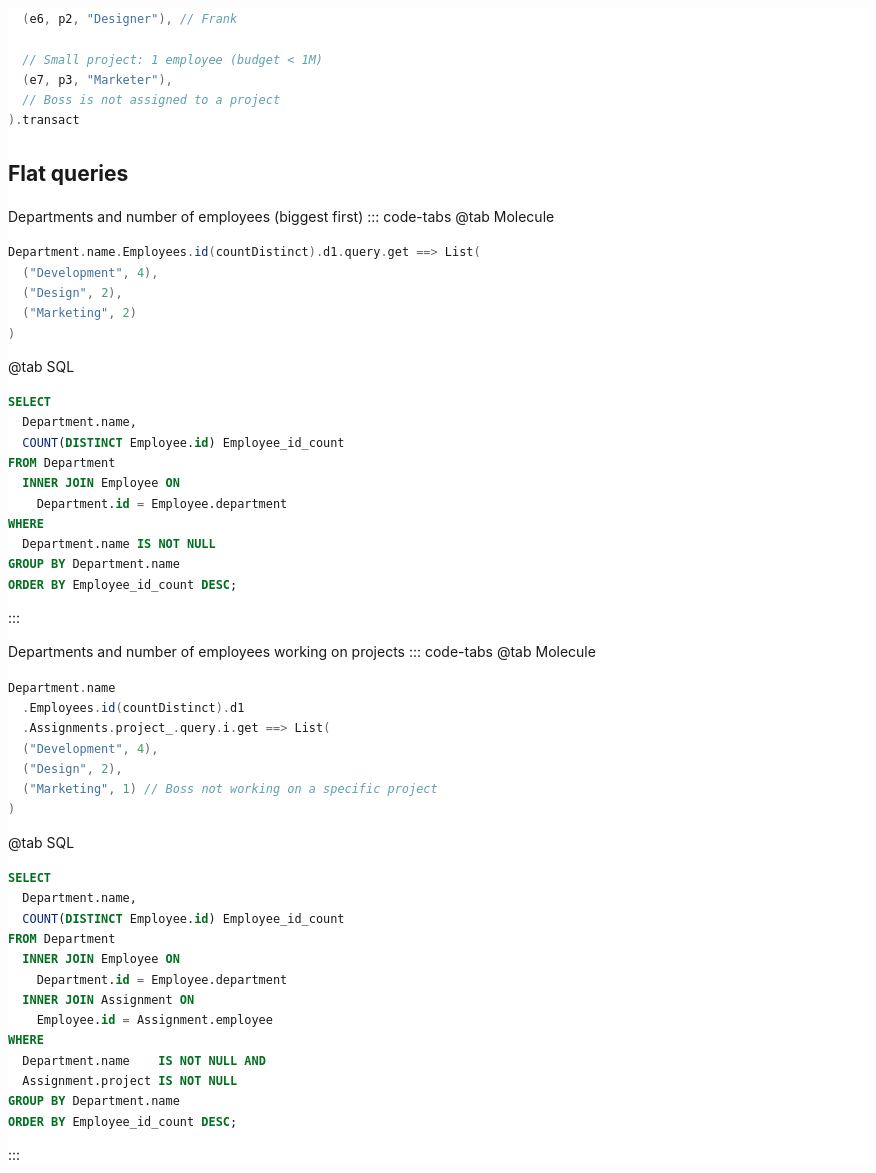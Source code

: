 ```scala
  (e6, p2, "Designer"), // Frank
  
  // Small project: 1 employee (budget < 1M)
  (e7, p3, "Marketer"),
  // Boss is not assigned to a project
).transact
```

## Flat queries

Departments and number of employees (biggest first)
::: code-tabs
@tab Molecule
```scala
Department.name.Employees.id(countDistinct).d1.query.get ==> List(
  ("Development", 4), 
  ("Design", 2), 
  ("Marketing", 2)
)
```
@tab SQL
```sql
SELECT
  Department.name,
  COUNT(DISTINCT Employee.id) Employee_id_count
FROM Department
  INNER JOIN Employee ON
    Department.id = Employee.department
WHERE
  Department.name IS NOT NULL
GROUP BY Department.name
ORDER BY Employee_id_count DESC;
```
:::

Departments and number of employees working on projects
::: code-tabs
@tab Molecule
```scala
Department.name
  .Employees.id(countDistinct).d1
  .Assignments.project_.query.i.get ==> List(
  ("Development", 4),
  ("Design", 2), 
  ("Marketing", 1) // Boss not working on a specific project
)
```
@tab SQL
```sql
SELECT
  Department.name,
  COUNT(DISTINCT Employee.id) Employee_id_count
FROM Department
  INNER JOIN Employee ON
    Department.id = Employee.department
  INNER JOIN Assignment ON
    Employee.id = Assignment.employee
WHERE
  Department.name    IS NOT NULL AND
  Assignment.project IS NOT NULL
GROUP BY Department.name
ORDER BY Employee_id_count DESC;
```
:::
